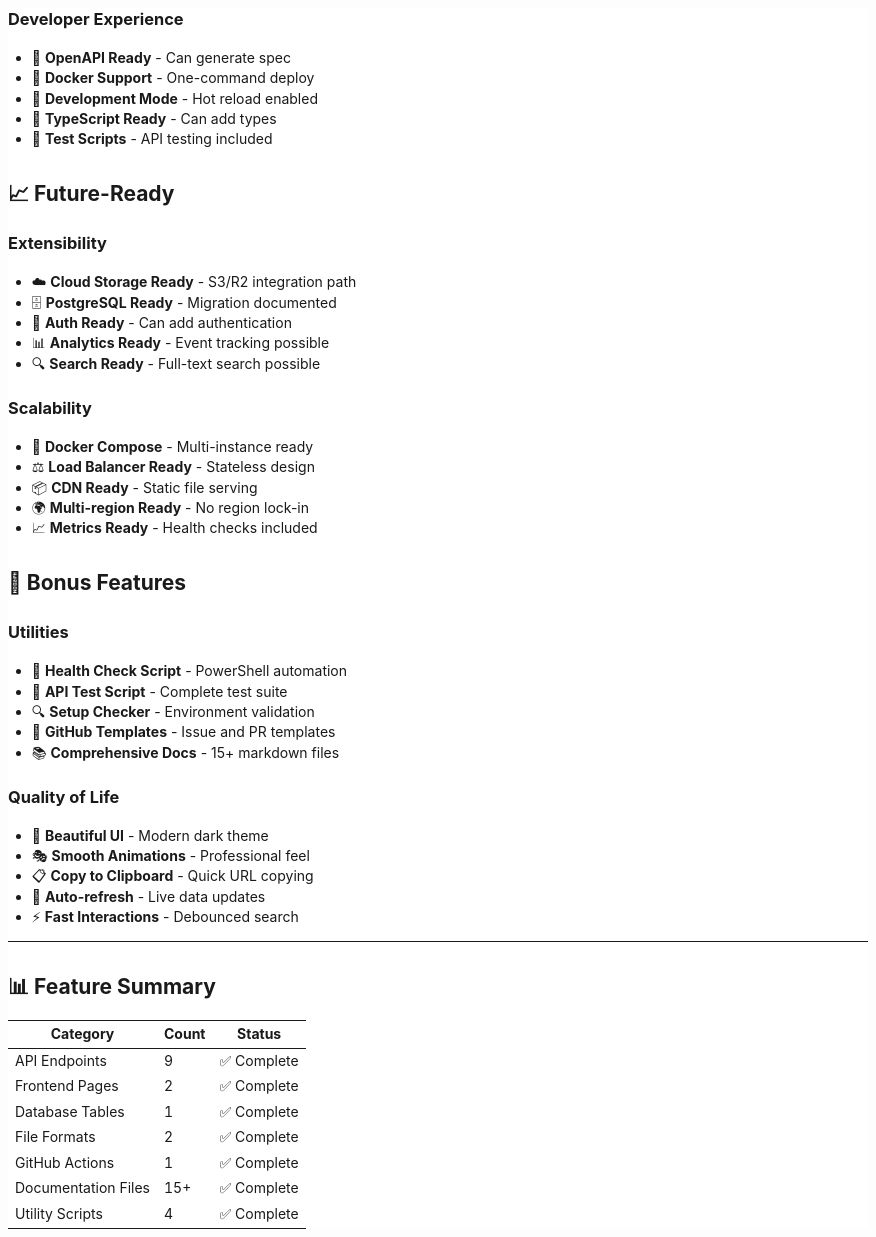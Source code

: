 ### Developer Experience
- 📖 **OpenAPI Ready** - Can generate spec
- 🐳 **Docker Support** - One-command deploy
- 🔧 **Development Mode** - Hot reload enabled
- 📝 **TypeScript Ready** - Can add types
- 🧪 **Test Scripts** - API testing included

## 📈 Future-Ready

### Extensibility
- ☁️ **Cloud Storage Ready** - S3/R2 integration path
- 🗄️ **PostgreSQL Ready** - Migration documented
- 🔐 **Auth Ready** - Can add authentication
- 📊 **Analytics Ready** - Event tracking possible
- 🔍 **Search Ready** - Full-text search possible

### Scalability
- 🐳 **Docker Compose** - Multi-instance ready
- ⚖️ **Load Balancer Ready** - Stateless design
- 📦 **CDN Ready** - Static file serving
- 🌍 **Multi-region Ready** - No region lock-in
- 📈 **Metrics Ready** - Health checks included

## 🎁 Bonus Features

### Utilities
- 🔧 **Health Check Script** - PowerShell automation
- 🧪 **API Test Script** - Complete test suite
- 🔍 **Setup Checker** - Environment validation
- 📝 **GitHub Templates** - Issue and PR templates
- 📚 **Comprehensive Docs** - 15+ markdown files

### Quality of Life
- 🎨 **Beautiful UI** - Modern dark theme
- 🎭 **Smooth Animations** - Professional feel
- 📋 **Copy to Clipboard** - Quick URL copying
- 🔄 **Auto-refresh** - Live data updates
- ⚡ **Fast Interactions** - Debounced search

---

## 📊 Feature Summary

| Category | Count | Status |
|----------|-------|--------|
| API Endpoints | 9 | ✅ Complete |
| Frontend Pages | 2 | ✅ Complete |
| Database Tables | 1 | ✅ Complete |
| File Formats | 2 | ✅ Complete |
| GitHub Actions | 1 | ✅ Complete |
| Documentation Files | 15+ | ✅ Complete |
| Utility Scripts | 4 | ✅ Complete |
